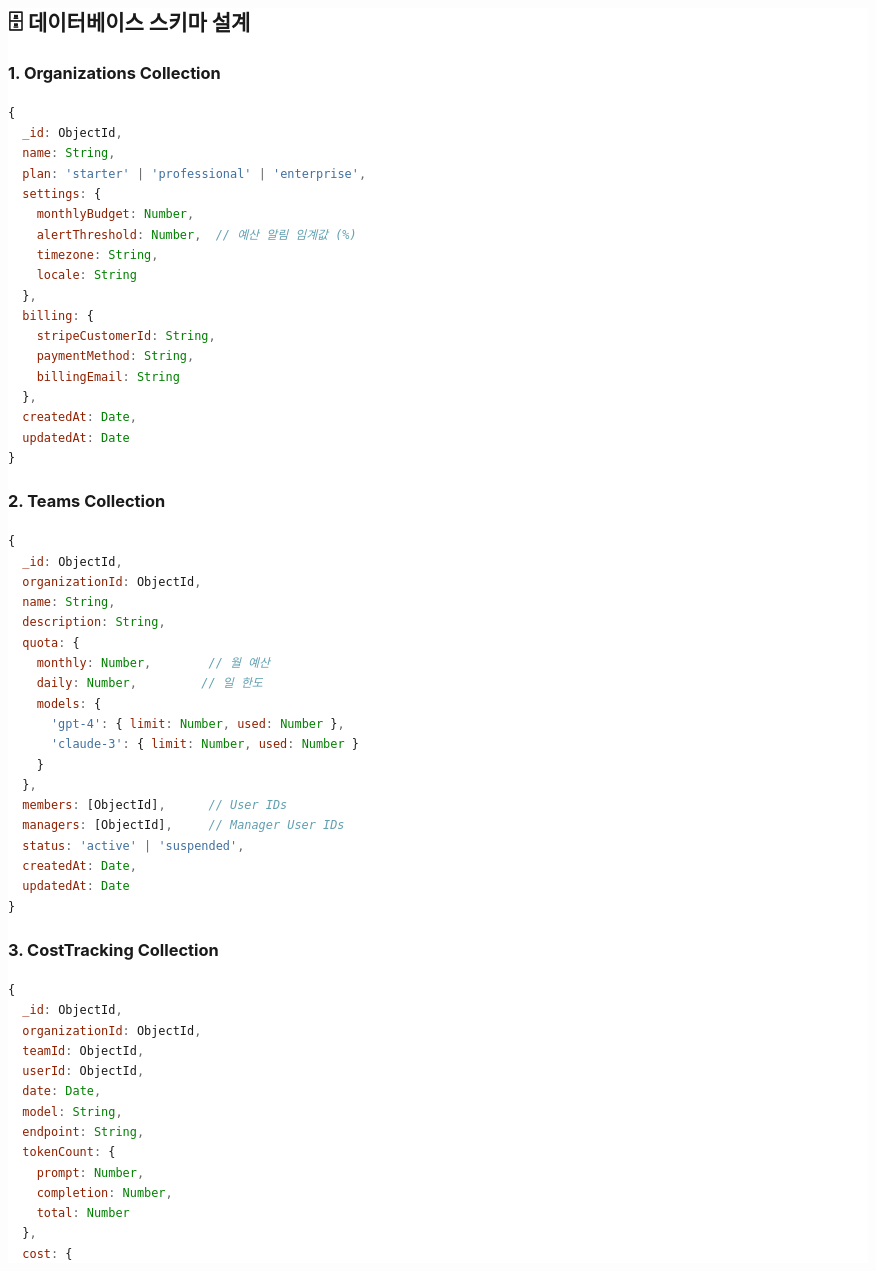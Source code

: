 ## 🗄️ 데이터베이스 스키마 설계

### 1. Organizations Collection
```javascript
{
  _id: ObjectId,
  name: String,
  plan: 'starter' | 'professional' | 'enterprise',
  settings: {
    monthlyBudget: Number,
    alertThreshold: Number,  // 예산 알림 임계값 (%)
    timezone: String,
    locale: String
  },
  billing: {
    stripeCustomerId: String,
    paymentMethod: String,
    billingEmail: String
  },
  createdAt: Date,
  updatedAt: Date
}
```

### 2. Teams Collection
```javascript
{
  _id: ObjectId,
  organizationId: ObjectId,
  name: String,
  description: String,
  quota: {
    monthly: Number,        // 월 예산
    daily: Number,         // 일 한도
    models: {
      'gpt-4': { limit: Number, used: Number },
      'claude-3': { limit: Number, used: Number }
    }
  },
  members: [ObjectId],      // User IDs
  managers: [ObjectId],     // Manager User IDs
  status: 'active' | 'suspended',
  createdAt: Date,
  updatedAt: Date
}
```

### 3. CostTracking Collection
```javascript
{
  _id: ObjectId,
  organizationId: ObjectId,
  teamId: ObjectId,
  userId: ObjectId,
  date: Date,
  model: String,
  endpoint: String,
  tokenCount: {
    prompt: Number,
    completion: Number,
    total: Number
  },
  cost: {
```

  [AdminRole.SUPER_ADMIN]: [
  [AdminRole.ORG_ADMIN]: [
  [AdminRole.TEAM_MANAGER]: [
  [AdminRole.BILLING_ADMIN]: [
  [AdminRole.VIEWER]: [